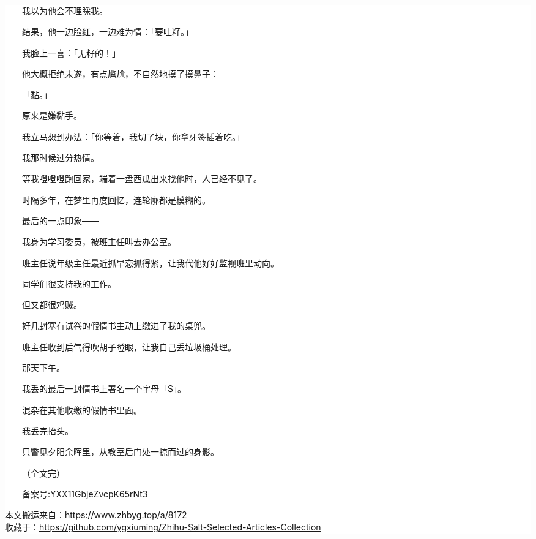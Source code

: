 &emsp;&emsp;我以为他会不理睬我。  
  
&emsp;&emsp;结果，他一边脸红，一边难为情：「要吐籽。」  
  
&emsp;&emsp;我脸上一喜：「无籽的！」  
  
&emsp;&emsp;他大概拒绝未遂，有点尴尬，不自然地摸了摸鼻子：  
  
&emsp;&emsp;「黏。」  
  
&emsp;&emsp;原来是嫌黏手。  
  
&emsp;&emsp;我立马想到办法：「你等着，我切了块，你拿牙签插着吃。」  
  
&emsp;&emsp;我那时候过分热情。  
  
&emsp;&emsp;等我噔噔噔跑回家，端着一盘西瓜出来找他时，人已经不见了。  
  
&emsp;&emsp;时隔多年，在梦里再度回忆，连轮廓都是模糊的。  
  
&emsp;&emsp;最后的一点印象——  
  
&emsp;&emsp;我身为学习委员，被班主任叫去办公室。  
  
&emsp;&emsp;班主任说年级主任最近抓早恋抓得紧，让我代他好好监视班里动向。  
  
&emsp;&emsp;同学们很支持我的工作。  
  
&emsp;&emsp;但又都很鸡贼。  
  
&emsp;&emsp;好几封塞有试卷的假情书主动上缴进了我的桌兜。  
  
&emsp;&emsp;班主任收到后气得吹胡子瞪眼，让我自己丢垃圾桶处理。  
  
&emsp;&emsp;那天下午。  
  
&emsp;&emsp;我丢的最后一封情书上署名一个字母「S」。  
  
&emsp;&emsp;混杂在其他收缴的假情书里面。  
  
&emsp;&emsp;我丢完抬头。  
  
&emsp;&emsp;只瞥见夕阳余晖里，从教室后门处一掠而过的身影。  
  
&emsp;&emsp;（全文完）  
  
&emsp;&emsp;备案号:YXX11GbjeZvcpK65rNt3  
  
本文搬运来自：https://www.zhbyg.top/a/8172  
 收藏于：https://github.com/ygxiuming/Zhihu-Salt-Selected-Articles-Collection
